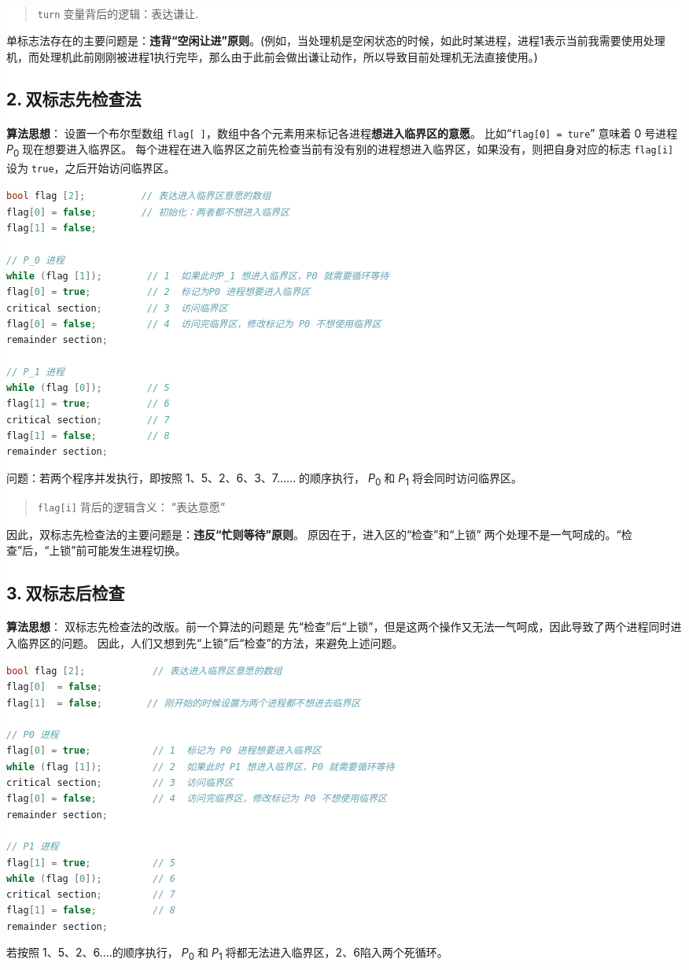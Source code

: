 > `turn` 变量背后的逻辑：表达谦让.

单标志法存在的主要问题是：**违背“空闲让进”原则**。(例如，当处理机是空闲状态的时候，如此时某进程，进程1表示当前我需要使用处理机，而处理机此前刚刚被进程1执行完毕，那么由于此前会做出谦让动作，所以导致目前处理机无法直接使用。)

## 2. 双标志先检查法
**算法思想**：
设置一个布尔型数组 `flag[ ]`，数组中各个元素用来标记各进程**想进入临界区的意愿**。
比如“`flag[0] = ture`” 意味着 0 号进程 $P_0$  现在想要进入临界区。
每个进程在进入临界区之前先检查当前有没有别的进程想进入临界区，如果没有，则把自身对应的标志 `flag[i]` 设为 `true`，之后开始访问临界区。
```c
bool flag [2];          // 表达进入临界区意愿的数组
flag[0] = false;        // 初始化：两者都不想进入临界区
flag[1] = false;

// P_0 进程
while (flag [1]);        // 1  如果此时P_1 想进入临界区，P0 就需要循环等待
flag[0] = true;          // 2  标记为P0 进程想要进入临界区
critical section;        // 3  访问临界区
flag[0] = false;         // 4  访问完临界区，修改标记为 P0 不想使用临界区
remainder section;

// P_1 进程
while (flag [0]);        // 5
flag[1] = true;          // 6
critical section;        // 7
flag[1] = false;         // 8
remainder section;
```
问题：若两个程序并发执行，即按照 1、5、2、6、3、7...... 的顺序执行， $P_0$ 和 $P_1$ 将会同时访问临界区。

> `flag[i]` 背后的逻辑含义： “表达意愿”

因此，双标志先检查法的主要问题是：**违反“忙则等待”原则**。
原因在于，进入区的“检查”和“上锁” 两个处理不是一气呵成的。“检查”后，“上锁”前可能发生进程切换。

## 3. 双标志后检查
**算法思想**：
双标志先检查法的改版。前一个算法的问题是 先“检查”后“上锁”，但是这两个操作又无法一气呵成，因此导致了两个进程同时进入临界区的问题。
因此，人们又想到先“上锁”后“检查”的方法，来避免上述问题。
```c
bool flag [2];            // 表达进入临界区意愿的数组
flag[0]  = false;
flag[1]  = false;        // 刚开始的时候设置为两个进程都不想进去临界区

// P0 进程
flag[0] = true;           // 1  标记为 P0 进程想要进入临界区
while (flag [1]);         // 2  如果此时 P1 想进入临界区，P0 就需要循环等待
critical section;         // 3  访问临界区
flag[0] = false;          // 4  访问完临界区，修改标记为 P0 不想使用临界区
remainder section;

// P1 进程
flag[1] = true;           // 5
while (flag [0]);         // 6
critical section;         // 7
flag[1] = false;          // 8
remainder section;
```
若按照 1、5、2、6….的顺序执行， $P_0$  和  $P_1$  将都无法进入临界区，2、6陷入两个死循环。
